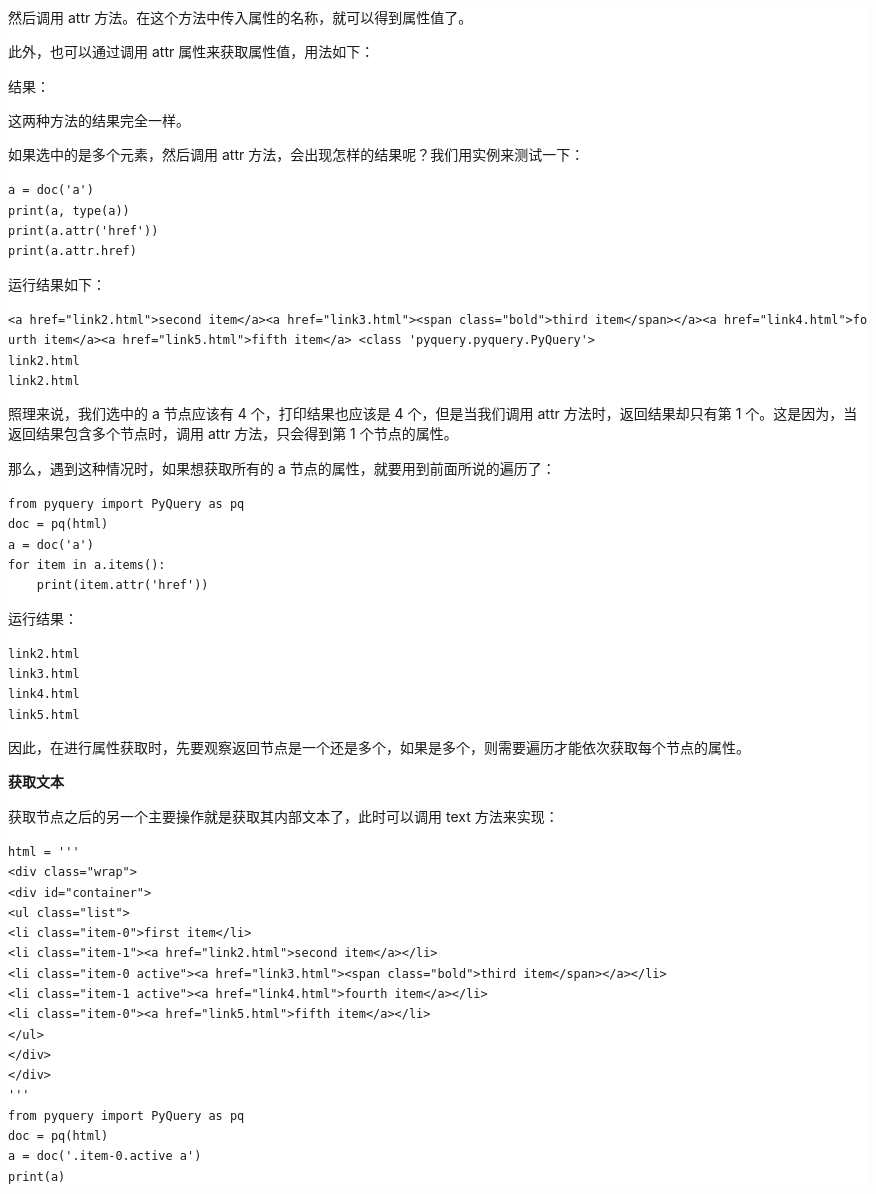 然后调用 attr 方法。在这个方法中传入属性的名称，就可以得到属性值了。

此外，也可以通过调用 attr 属性来获取属性值，用法如下：

结果：

这两种方法的结果完全一样。

如果选中的是多个元素，然后调用 attr 方法，会出现怎样的结果呢？我们用实例来测试一下：

```
a = doc('a')
print(a, type(a))
print(a.attr('href'))
print(a.attr.href)
```

运行结果如下：

```
<a href="link2.html">second item</a><a href="link3.html"><span class="bold">third item</span></a><a href="link4.html">fourth item</a><a href="link5.html">fifth item</a> <class 'pyquery.pyquery.PyQuery'>
link2.html
link2.html
```

照理来说，我们选中的 a 节点应该有 4 个，打印结果也应该是 4 个，但是当我们调用 attr 方法时，返回结果却只有第 1 个。这是因为，当返回结果包含多个节点时，调用 attr 方法，只会得到第 1 个节点的属性。

那么，遇到这种情况时，如果想获取所有的 a 节点的属性，就要用到前面所说的遍历了：

```
from pyquery import PyQuery as pq
doc = pq(html)
a = doc('a')
for item in a.items():
    print(item.attr('href'))
```

运行结果：

```
link2.html
link3.html
link4.html
link5.html
```

因此，在进行属性获取时，先要观察返回节点是一个还是多个，如果是多个，则需要遍历才能依次获取每个节点的属性。

**获取文本**

获取节点之后的另一个主要操作就是获取其内部文本了，此时可以调用 text 方法来实现：

```
html = '''
<div class="wrap">
<div id="container">
<ul class="list">
<li class="item-0">first item</li>
<li class="item-1"><a href="link2.html">second item</a></li>
<li class="item-0 active"><a href="link3.html"><span class="bold">third item</span></a></li>
<li class="item-1 active"><a href="link4.html">fourth item</a></li>
<li class="item-0"><a href="link5.html">fifth item</a></li>
</ul>
</div>
</div>
'''
from pyquery import PyQuery as pq
doc = pq(html)
a = doc('.item-0.active a')
print(a)
```